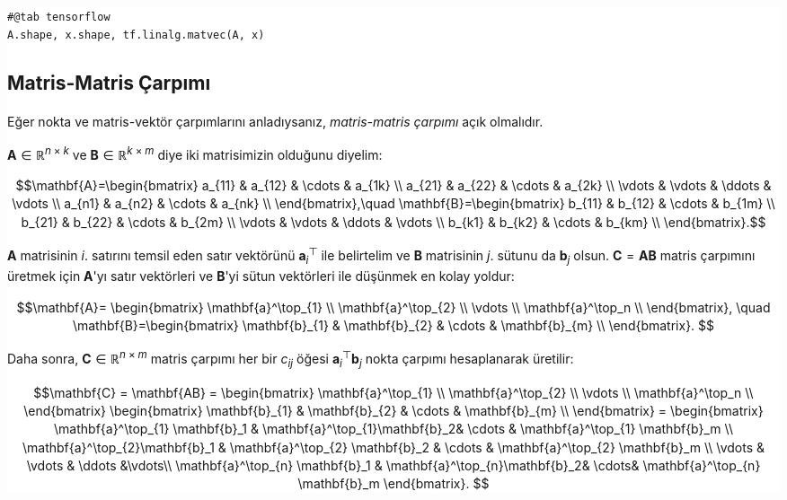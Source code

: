 ```{.python .input}
#@tab tensorflow
A.shape, x.shape, tf.linalg.matvec(A, x)
```

## Matris-Matris Çarpımı

Eğer nokta ve matris-vektör çarpımlarını anladıysanız, *matris-matris çarpımı* açık olmalıdır.

$\mathbf{A} \in \mathbb{R}^{n \times k}$  ve $\mathbf{B} \in \mathbb{R}^{k \times m}$ diye iki matrisimizin olduğunu diyelim:

$$\mathbf{A}=\begin{bmatrix}
 a_{11} & a_{12} & \cdots & a_{1k} \\
 a_{21} & a_{22} & \cdots & a_{2k} \\
\vdots & \vdots & \ddots & \vdots \\
 a_{n1} & a_{n2} & \cdots & a_{nk} \\
\end{bmatrix},\quad
\mathbf{B}=\begin{bmatrix}
 b_{11} & b_{12} & \cdots & b_{1m} \\
 b_{21} & b_{22} & \cdots & b_{2m} \\
\vdots & \vdots & \ddots & \vdots \\
 b_{k1} & b_{k2} & \cdots & b_{km} \\
\end{bmatrix}.$$

$\mathbf{A}$ matrisinin $i.$ satırını temsil eden satır vektörünü $\mathbf{a}^\top_{i}$ ile belirtelim ve $\mathbf{B}$ matrisinin $j.$ sütunu da $\mathbf{b}_{j}$ olsun.
$\mathbf{C} = \mathbf{A}\mathbf{B}$ matris çarpımını üretmek için $\mathbf{A}$'yı satır vektörleri ve $\mathbf{B}$'yi sütun vektörleri ile düşünmek en kolay yoldur:

$$\mathbf{A}=
\begin{bmatrix}
\mathbf{a}^\top_{1} \\
\mathbf{a}^\top_{2} \\
\vdots \\
\mathbf{a}^\top_n \\
\end{bmatrix},
\quad \mathbf{B}=\begin{bmatrix}
 \mathbf{b}_{1} & \mathbf{b}_{2} & \cdots & \mathbf{b}_{m} \\
\end{bmatrix}.
$$

Daha sonra, $\mathbf{C} \in \mathbb{R}^{n \times m}$ matris çarpımı her bir $c_{ij}$ öğesi $\mathbf{a}^\top_i \mathbf{b}_j$ nokta çarpımı hesaplanarak üretilir:

$$\mathbf{C} = \mathbf{AB} = \begin{bmatrix}
\mathbf{a}^\top_{1} \\
\mathbf{a}^\top_{2} \\
\vdots \\
\mathbf{a}^\top_n \\
\end{bmatrix}
\begin{bmatrix}
 \mathbf{b}_{1} & \mathbf{b}_{2} & \cdots & \mathbf{b}_{m} \\
\end{bmatrix}
= \begin{bmatrix}
\mathbf{a}^\top_{1} \mathbf{b}_1 & \mathbf{a}^\top_{1}\mathbf{b}_2& \cdots & \mathbf{a}^\top_{1} \mathbf{b}_m \\
 \mathbf{a}^\top_{2}\mathbf{b}_1 & \mathbf{a}^\top_{2} \mathbf{b}_2 & \cdots & \mathbf{a}^\top_{2} \mathbf{b}_m \\
 \vdots & \vdots & \ddots &\vdots\\
\mathbf{a}^\top_{n} \mathbf{b}_1 & \mathbf{a}^\top_{n}\mathbf{b}_2& \cdots& \mathbf{a}^\top_{n} \mathbf{b}_m
\end{bmatrix}.
$$
